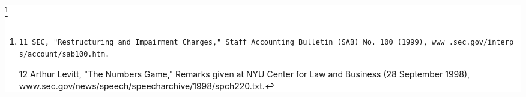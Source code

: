 [^2]
[^0]:    9 International Accounting Standards Board (IASB) and Financial Accounting Standards Board (FASB), The Conceptual Framework for Financial Reporting (2010): QC 14.

[^1]:    10 See International Accounting Standards (IAS) 36 and FASB, Accounting Standards Codification (ASC), Section 360-10-35.

[^2]:    11 SEC, "Restructuring and Impairment Charges," Staff Accounting Bulletin (SAB) No. 100 (1999), www .sec.gov/interps/account/sab100.htm.
    12 Arthur Levitt, "The Numbers Game," Remarks given at NYU Center for Law and Business (28 September 1998), www.sec.gov/news/speech/speecharchive/1998/spch220.txt.

